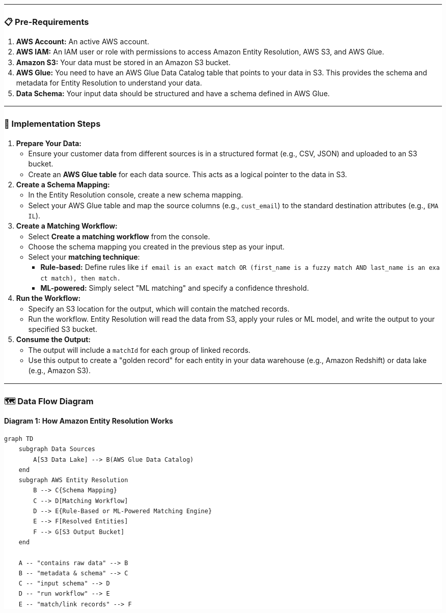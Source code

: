 ***

### 📋 Pre-Requirements

1. **AWS Account:** An active AWS account.
2. **AWS IAM:** An IAM user or role with permissions to access Amazon Entity Resolution, AWS S3, and AWS Glue.
3. **Amazon S3:** Your data must be stored in an Amazon S3 bucket.
4. **AWS Glue:** You need to have an AWS Glue Data Catalog table that points to your data in S3. This provides the schema and metadata for Entity Resolution to understand your data.
5. **Data Schema:** Your input data should be structured and have a schema defined in AWS Glue.

***

### 👣 Implementation Steps

1. **Prepare Your Data:**
   * Ensure your customer data from different sources is in a structured format (e.g., CSV, JSON) and uploaded to an S3 bucket.
   * Create an **AWS Glue table** for each data source. This acts as a logical pointer to the data in S3.
2. **Create a Schema Mapping:**
   * In the Entity Resolution console, create a new schema mapping.
   * Select your AWS Glue table and map the source columns (e.g., `cust_email`) to the standard destination attributes (e.g., `EMAIL`).
3. **Create a Matching Workflow:**
   * Select **Create a matching workflow** from the console.
   * Choose the schema mapping you created in the previous step as your input.
   * Select your **matching technique**:
     * **Rule-based:** Define rules like `if email is an exact match OR (first_name is a fuzzy match AND last_name is an exact match), then match.`
     * **ML-powered:** Simply select "ML matching" and specify a confidence threshold.
4. **Run the Workflow:**
   * Specify an S3 location for the output, which will contain the matched records.
   * Run the workflow. Entity Resolution will read the data from S3, apply your rules or ML model, and write the output to your specified S3 bucket.
5. **Consume the Output:**
   * The output will include a `matchId` for each group of linked records.
   * Use this output to create a "golden record" for each entity in your data warehouse (e.g., Amazon Redshift) or data lake (e.g., Amazon S3).

***

### 🗺️ Data Flow Diagram

**Diagram 1: How Amazon Entity Resolution Works**

```mermaid
graph TD
    subgraph Data Sources
        A[S3 Data Lake] --> B(AWS Glue Data Catalog)
    end
    subgraph AWS Entity Resolution
        B --> C{Schema Mapping}
        C --> D[Matching Workflow]
        D --> E{Rule-Based or ML-Powered Matching Engine}
        E --> F[Resolved Entities]
        F --> G[S3 Output Bucket]
    end

    A -- "contains raw data" --> B
    B -- "metadata & schema" --> C
    C -- "input schema" --> D
    D -- "run workflow" --> E
    E -- "match/link records" --> F
```